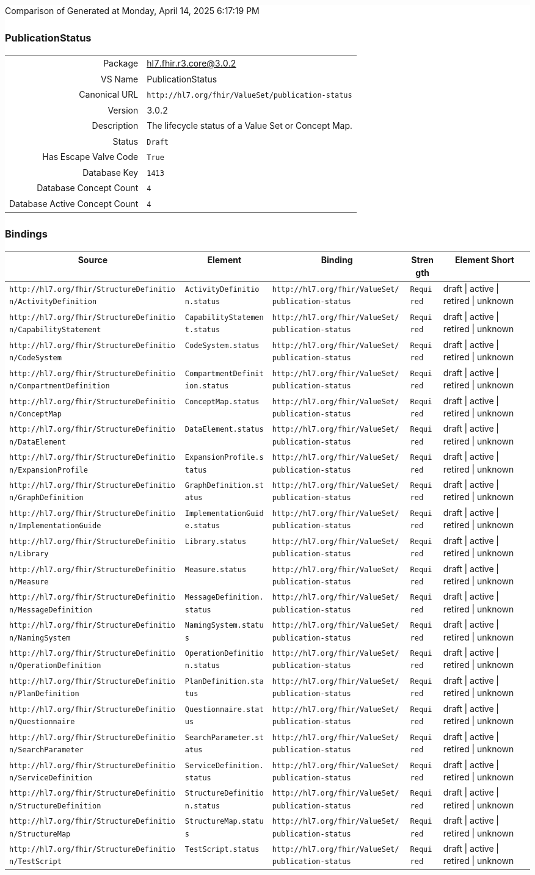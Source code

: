 Comparison of 
Generated at Monday, April 14, 2025 6:17:19 PM

### PublicationStatus

|      |     |
| ---: | --- |
| Package | hl7.fhir.r3.core@3.0.2 |
| VS Name | PublicationStatus |
| Canonical URL | `http://hl7.org/fhir/ValueSet/publication-status` |
| Version | 3.0.2 |
| Description | The lifecycle status of a Value Set or Concept Map. |
| Status | `Draft` |
| Has Escape Valve Code | `True` |
| Database Key | `1413` |
| Database Concept Count | `4` |
| Database Active Concept Count | `4` |
### Bindings

| Source | Element | Binding | Strength | Element Short |
| ------ | ------- | ------- | -------- | ------------- |
| `http://hl7.org/fhir/StructureDefinition/ActivityDefinition` | `ActivityDefinition.status` | `http://hl7.org/fhir/ValueSet/publication-status` | `Required` | draft \| active \| retired \| unknown |
| `http://hl7.org/fhir/StructureDefinition/CapabilityStatement` | `CapabilityStatement.status` | `http://hl7.org/fhir/ValueSet/publication-status` | `Required` | draft \| active \| retired \| unknown |
| `http://hl7.org/fhir/StructureDefinition/CodeSystem` | `CodeSystem.status` | `http://hl7.org/fhir/ValueSet/publication-status` | `Required` | draft \| active \| retired \| unknown |
| `http://hl7.org/fhir/StructureDefinition/CompartmentDefinition` | `CompartmentDefinition.status` | `http://hl7.org/fhir/ValueSet/publication-status` | `Required` | draft \| active \| retired \| unknown |
| `http://hl7.org/fhir/StructureDefinition/ConceptMap` | `ConceptMap.status` | `http://hl7.org/fhir/ValueSet/publication-status` | `Required` | draft \| active \| retired \| unknown |
| `http://hl7.org/fhir/StructureDefinition/DataElement` | `DataElement.status` | `http://hl7.org/fhir/ValueSet/publication-status` | `Required` | draft \| active \| retired \| unknown |
| `http://hl7.org/fhir/StructureDefinition/ExpansionProfile` | `ExpansionProfile.status` | `http://hl7.org/fhir/ValueSet/publication-status` | `Required` | draft \| active \| retired \| unknown |
| `http://hl7.org/fhir/StructureDefinition/GraphDefinition` | `GraphDefinition.status` | `http://hl7.org/fhir/ValueSet/publication-status` | `Required` | draft \| active \| retired \| unknown |
| `http://hl7.org/fhir/StructureDefinition/ImplementationGuide` | `ImplementationGuide.status` | `http://hl7.org/fhir/ValueSet/publication-status` | `Required` | draft \| active \| retired \| unknown |
| `http://hl7.org/fhir/StructureDefinition/Library` | `Library.status` | `http://hl7.org/fhir/ValueSet/publication-status` | `Required` | draft \| active \| retired \| unknown |
| `http://hl7.org/fhir/StructureDefinition/Measure` | `Measure.status` | `http://hl7.org/fhir/ValueSet/publication-status` | `Required` | draft \| active \| retired \| unknown |
| `http://hl7.org/fhir/StructureDefinition/MessageDefinition` | `MessageDefinition.status` | `http://hl7.org/fhir/ValueSet/publication-status` | `Required` | draft \| active \| retired \| unknown |
| `http://hl7.org/fhir/StructureDefinition/NamingSystem` | `NamingSystem.status` | `http://hl7.org/fhir/ValueSet/publication-status` | `Required` | draft \| active \| retired \| unknown |
| `http://hl7.org/fhir/StructureDefinition/OperationDefinition` | `OperationDefinition.status` | `http://hl7.org/fhir/ValueSet/publication-status` | `Required` | draft \| active \| retired \| unknown |
| `http://hl7.org/fhir/StructureDefinition/PlanDefinition` | `PlanDefinition.status` | `http://hl7.org/fhir/ValueSet/publication-status` | `Required` | draft \| active \| retired \| unknown |
| `http://hl7.org/fhir/StructureDefinition/Questionnaire` | `Questionnaire.status` | `http://hl7.org/fhir/ValueSet/publication-status` | `Required` | draft \| active \| retired \| unknown |
| `http://hl7.org/fhir/StructureDefinition/SearchParameter` | `SearchParameter.status` | `http://hl7.org/fhir/ValueSet/publication-status` | `Required` | draft \| active \| retired \| unknown |
| `http://hl7.org/fhir/StructureDefinition/ServiceDefinition` | `ServiceDefinition.status` | `http://hl7.org/fhir/ValueSet/publication-status` | `Required` | draft \| active \| retired \| unknown |
| `http://hl7.org/fhir/StructureDefinition/StructureDefinition` | `StructureDefinition.status` | `http://hl7.org/fhir/ValueSet/publication-status` | `Required` | draft \| active \| retired \| unknown |
| `http://hl7.org/fhir/StructureDefinition/StructureMap` | `StructureMap.status` | `http://hl7.org/fhir/ValueSet/publication-status` | `Required` | draft \| active \| retired \| unknown |
| `http://hl7.org/fhir/StructureDefinition/TestScript` | `TestScript.status` | `http://hl7.org/fhir/ValueSet/publication-status` | `Required` | draft \| active \| retired \| unknown |